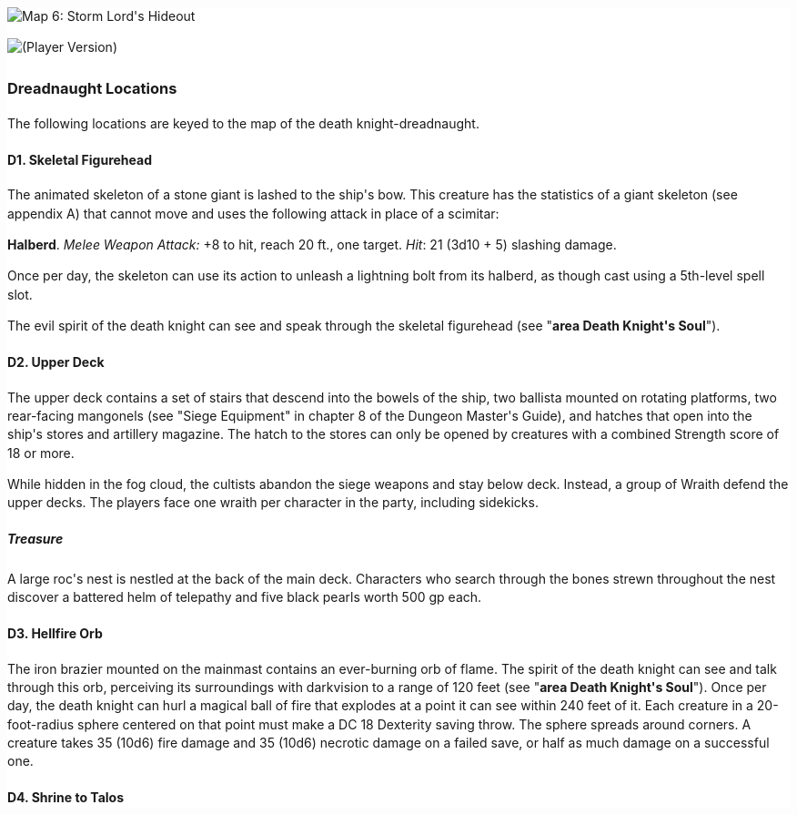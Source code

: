<wc-gallery>

![Map 6: Storm Lord's Hideout](adventure/DC/014-cvtwd-map-stormlordshideout_dm.jpg)

![(Player Version)](adventure/DC/015-en4hl-map-stormlordshideout_player.jpg)

</wc-gallery>

### Dreadnaught Locations

The following locations are keyed to the map of the death knight-dreadnaught.

#### D1. Skeletal Figurehead

The animated skeleton of a stone giant is lashed to the ship's bow. This creature has the statistics of a giant skeleton (see appendix A) that cannot move and uses the following attack in place of a scimitar:

**Halberd**. _Melee Weapon Attack:_ +8 to hit, reach 20 ft., one target. _Hit_: 21 (<wc-roll>3d10 + 5</wc-roll>) slashing damage.

Once per day, the skeleton can use its action to unleash a <wc-fetch type="spell">lightning bolt</wc-fetch> from its halberd, as though cast using a 5th-level spell slot.

The evil spirit of the death knight can see and speak through the skeletal figurehead (see "**area Death Knight's Soul**").

#### D2. Upper Deck

The upper deck contains a set of stairs that descend into the bowels of the ship, two ballista mounted on rotating platforms, two rear-facing mangonels (see "Siege Equipment" in chapter 8 of the Dungeon Master's Guide), and hatches that open into the ship's stores and artillery magazine. The hatch to the stores can only be opened by creatures with a combined Strength score of 18 or more.

While hidden in the fog cloud, the cultists abandon the siege weapons and stay below deck. Instead, a group of Wraith defend the upper decks. The players face one wraith per character in the party, including sidekicks.

##### Treasure

A large roc's nest is nestled at the back of the main deck. Characters who search through the bones strewn throughout the nest discover a battered <wc-fetch type="item">helm of telepathy</wc-fetch> and five black pearls worth 500 gp each.

#### D3. Hellfire Orb

The iron brazier mounted on the mainmast contains an ever-burning orb of flame. The spirit of the death knight can see and talk through this orb, perceiving its surroundings with <wc-fetch type="sense">darkvision</wc-fetch> to a range of 120 feet (see "**area Death Knight's Soul**"). Once per day, the death knight can hurl a magical ball of fire that explodes at a point it can see within 240 feet of it. Each creature in a 20-foot-radius sphere centered on that point must make a DC 18 Dexterity saving throw. The sphere spreads around corners. A creature takes 35 (<wc-roll>10d6</wc-roll>) fire damage and 35 (<wc-roll>10d6</wc-roll>) necrotic damage on a failed save, or half as much damage on a successful one.

#### D4. Shrine to Talos
